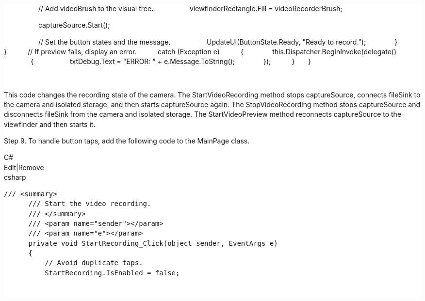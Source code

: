 
&nbsp;&nbsp;&nbsp;&nbsp;&nbsp;&nbsp;&nbsp; &nbsp;&nbsp;&nbsp;&nbsp;&nbsp;&nbsp;&nbsp;&nbsp;&nbsp;&nbsp;// Add videoBrush to the visual tree.
&nbsp;&nbsp;&nbsp;&nbsp;&nbsp;&nbsp;&nbsp;&nbsp;&nbsp;&nbsp;&nbsp;&nbsp;&nbsp;&nbsp;&nbsp;&nbsp;&nbsp; viewfinderRectangle.Fill = videoRecorderBrush;


&nbsp;&nbsp;&nbsp;&nbsp;&nbsp;&nbsp;&nbsp;&nbsp;&nbsp;&nbsp;&nbsp;&nbsp;&nbsp;&nbsp;&nbsp;&nbsp;&nbsp; captureSource.Start();


&nbsp;&nbsp;&nbsp;&nbsp;&nbsp;&nbsp;&nbsp;&nbsp;&nbsp;&nbsp;&nbsp;&nbsp;&nbsp;&nbsp;&nbsp;&nbsp;&nbsp; // Set the button states and the message.
&nbsp;&nbsp;&nbsp;&nbsp;&nbsp;&nbsp;&nbsp;&nbsp;&nbsp;&nbsp;&nbsp;&nbsp;&nbsp;&nbsp;&nbsp;&nbsp;&nbsp; UpdateUI(ButtonState.Ready, &quot;Ready to record.&quot;);
&nbsp;&nbsp;&nbsp;&nbsp;&nbsp;&nbsp;&nbsp;&nbsp;&nbsp;&nbsp;&nbsp;&nbsp;&nbsp; }
&nbsp;&nbsp;&nbsp;&nbsp;&nbsp;&nbsp;&nbsp;&nbsp;&nbsp; }
&nbsp;&nbsp;&nbsp;&nbsp;&nbsp;&nbsp;&nbsp;&nbsp;&nbsp; // If preview fails, display an error.
&nbsp;&nbsp;&nbsp;&nbsp;&nbsp;&nbsp;&nbsp;&nbsp;&nbsp; catch (Exception e)
&nbsp;&nbsp;&nbsp;&nbsp;&nbsp;&nbsp;&nbsp;&nbsp;&nbsp; {
&nbsp;&nbsp;&nbsp;&nbsp;&nbsp;&nbsp;&nbsp;&nbsp;&nbsp;&nbsp;&nbsp;&nbsp;&nbsp; this.Dispatcher.BeginInvoke(delegate()
&nbsp;&nbsp;&nbsp;&nbsp;&nbsp;&nbsp;&nbsp;&nbsp;&nbsp;&nbsp;&nbsp;&nbsp;&nbsp; {
&nbsp;&nbsp;&nbsp;&nbsp;&nbsp;&nbsp;&nbsp;&nbsp;&nbsp;&nbsp;&nbsp;&nbsp;&nbsp;&nbsp;&nbsp;&nbsp;&nbsp; txtDebug.Text = &quot;ERROR: &quot; &#43; e.Message.ToString();
&nbsp;&nbsp;&nbsp;&nbsp;&nbsp;&nbsp;&nbsp;&nbsp;&nbsp;&nbsp;&nbsp;&nbsp;&nbsp; });
&nbsp;&nbsp;&nbsp;&nbsp;&nbsp;&nbsp;&nbsp;&nbsp;&nbsp; }
&nbsp;&nbsp;&nbsp;&nbsp;&nbsp; }

</pre>
</div>
</div>
<div class="endscriptcode">&nbsp;</div>
<p class="MsoNormal">This code changes the recording state of the camera. The StartVideoRecording method stops captureSource, connects fileSink to the camera and isolated storage, and then starts captureSource again. The StopVideoRecording method stops captureSource
 and disconnects fileSink from the camera and isolated storage. The StartVideoPreview method reconnects captureSource to the viewfinder and then starts it.</p>
<p class="MsoNormal">Step 9. To handle button taps, add the following code to the MainPage class.</p>
<div class="scriptcode">
<div class="pluginEditHolder" pluginCommand="mceScriptCode">
<div class="title"><span>C#</span></div>
<div class="pluginLinkHolder"><span class="pluginEditHolderLink">Edit</span>|<span class="pluginRemoveHolderLink">Remove</span>
</div>
<span class="hidden">csharp</span>
<pre class="hidden">
/// &lt;summary&gt;
&nbsp;&nbsp;&nbsp;&nbsp;&nbsp; /// Start the video recording.
&nbsp;&nbsp;&nbsp;&nbsp;&nbsp; /// &lt;/summary&gt;
&nbsp;&nbsp;&nbsp;&nbsp;&nbsp; /// &lt;param name=&quot;sender&quot;&gt;&lt;/param&gt;
&nbsp;&nbsp;&nbsp;&nbsp;&nbsp; /// &lt;param name=&quot;e&quot;&gt;&lt;/param&gt;
&nbsp;&nbsp;&nbsp;&nbsp;&nbsp; private void StartRecording_Click(object sender, EventArgs e)
&nbsp;&nbsp;&nbsp;&nbsp;&nbsp; {
&nbsp;&nbsp;&nbsp;&nbsp;&nbsp;&nbsp;&nbsp;&nbsp;&nbsp; // Avoid duplicate taps.
&nbsp;&nbsp;&nbsp;&nbsp;&nbsp;&nbsp;&nbsp;&nbsp;&nbsp; StartRecording.IsEnabled = false;
